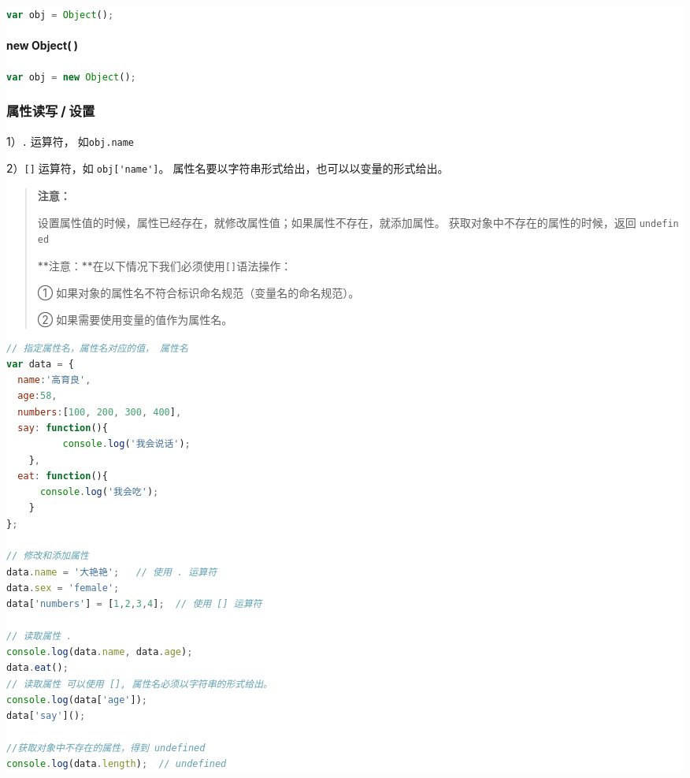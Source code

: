 ```js
var obj = Object();
```

#### new Object( )

```js
var obj = new Object();
```

### 属性读写 / 设置

1）`.` 运算符， 如`obj.name`

2）`[]` 运算符，如 `obj['name']`。 属性名要以字符串形式给出，也可以以变量的形式给出。

>   **注意：**
>
>   设置属性值的时候，属性已经存在，就修改属性值；如果属性不存在，就添加属性。 获取对象中不存在的属性的时候，返回 `undefined`
>
>   **注意：**在以下情况下我们必须使用`[]`语法操作：
>
>   ① 如果对象的属性名不符合标识命名规范（变量名的命名规范）。
>
>   ② 如果需要使用变量的值作为属性名。

```js
// 指定属性名，属性名对应的值， 属性名
var data = {
  name:'高育良', 
  age:58, 
  numbers:[100, 200, 300, 400], 
  say: function(){
          console.log('我会说话');
    }, 
  eat: function(){
      console.log('我会吃');
    }
};

// 修改和添加属性
data.name = '大艳艳';   // 使用 . 运算符
data.sex = 'female';
data['numbers'] = [1,2,3,4];  // 使用 [] 运算符

// 读取属性 .
console.log(data.name, data.age);
data.eat();
// 读取属性 可以使用 [], 属性名必须以字符串的形式给出。
console.log(data['age']);
data['say']();

//获取对象中不存在的属性，得到 undefined
console.log(data.length);  // undefined
```
